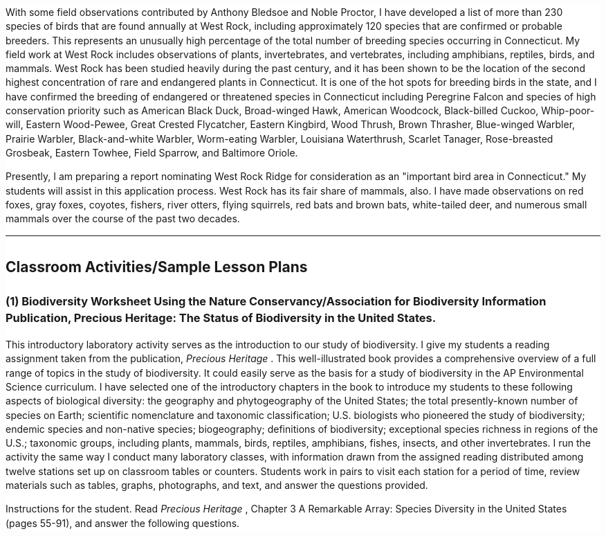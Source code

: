   With some field observations contributed by Anthony Bledsoe and Noble Proctor, I have developed a list of more than 230 species of birds that are found annually at West Rock, including approximately 120 species that are confirmed or probable breeders. This represents an unusually high percentage of the total number of breeding species occurring in Connecticut. My field work at West Rock includes observations of plants, invertebrates, and vertebrates, including amphibians, reptiles, birds, and mammals. West Rock has been studied heavily during the past century, and it has been shown to be the location of the second highest concentration of rare and endangered plants in Connecticut. It is one of the hot spots for breeding birds in the state, and I have confirmed the breeding of endangered or threatened species in Connecticut including Peregrine Falcon and species of high conservation priority such as American Black Duck, Broad-winged Hawk, American Woodcock, Black-billed Cuckoo, Whip-poor-will, Eastern Wood-Pewee, Great Crested Flycatcher, Eastern Kingbird, Wood Thrush, Brown Thrasher, Blue-winged Warbler, Prairie Warbler, Black-and-white Warbler, Worm-eating Warbler, Louisiana Waterthrush, Scarlet Tanager, Rose-breasted Grosbeak, Eastern Towhee, Field Sparrow, and Baltimore Oriole.
 </p>
<p>
  Presently, I am preparing a report nominating West Rock Ridge for consideration as an "important bird area in Connecticut." My students will assist in this application process. West Rock has its fair share of mammals, also. I have made observations on red foxes, gray foxes, coyotes, fishers, river otters, flying squirrels, red bats and brown bats, white-tailed deer, and numerous small mammals over the course of the past two decades.
 </p>

<hr/>
 <h2>
  Classroom Activities/Sample Lesson Plans
 </h2>
<h3>
  (1) Biodiversity Worksheet Using the Nature Conservancy/Association for Biodiversity Information Publication, Precious Heritage: The Status of Biodiversity in the United States.
 </h3>
 <p>
  This introductory laboratory activity serves as the introduction to our study of biodiversity. I give my students a reading assignment taken from the publication,
  <i>
   Precious Heritage
  </i>
  . This well-illustrated book provides a comprehensive overview of a full range of topics in the study of biodiversity. It could easily serve as the basis for a study of biodiversity in the AP Environmental Science curriculum. I have selected one of the introductory chapters in the book to introduce my students to these following aspects of biological diversity:  the geography and phytogeography of the United States; the total presently-known number of species on Earth; scientific nomenclature and taxonomic classification; U.S. biologists who pioneered the study of biodiversity; endemic species and non-native species; biogeography; definitions of biodiversity; exceptional species richness in regions of the U.S.; taxonomic groups, including plants, mammals, birds, reptiles, amphibians, fishes, insects, and other invertebrates. I run the activity the same way I conduct many laboratory classes, with information drawn from the assigned reading distributed among twelve stations set up on classroom tables or counters.  Students work in pairs to visit each station for a period of time, review materials such as tables, graphs, photographs, and text, and answer the questions provided.
 </p>
 <p>
  <b>
  </b>
 </p>
 <p>
  Instructions for the student. Read
  <i>
   Precious Heritage
  </i>
  , Chapter 3 A Remarkable Array:  Species Diversity in the United States (pages 55-91), and answer the following questions.
 </p>
